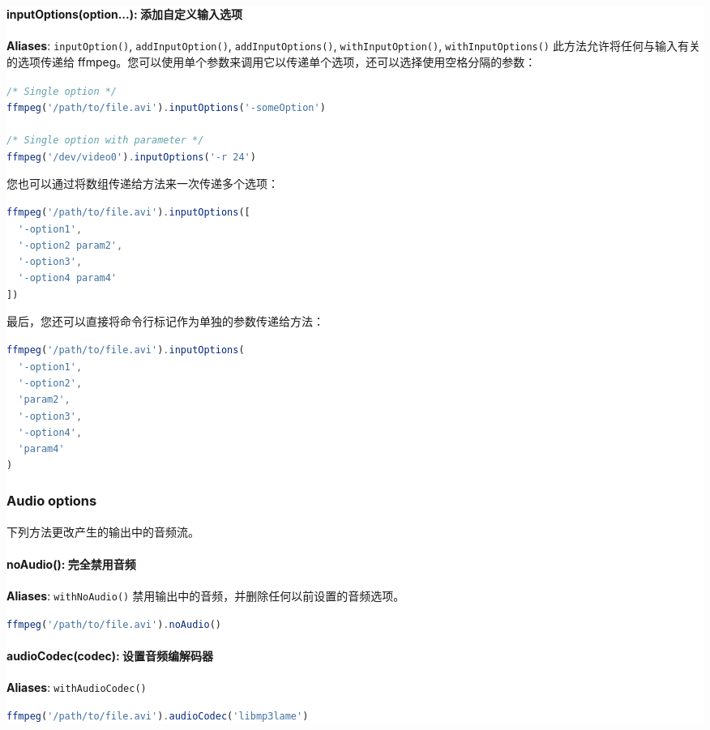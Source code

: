 #### inputOptions(option...): 添加自定义输入选项

**Aliases**: `inputOption()`, `addInputOption()`, `addInputOptions()`, `withInputOption()`, `withInputOptions()`
此方法允许将任何与输入有关的选项传递给 ffmpeg。您可以使用单个参数来调用它以传递单个选项，还可以选择使用空格分隔的参数：

```js
/* Single option */
ffmpeg('/path/to/file.avi').inputOptions('-someOption')

/* Single option with parameter */
ffmpeg('/dev/video0').inputOptions('-r 24')
```

您也可以通过将数组传递给方法来一次传递多个选项：

```js
ffmpeg('/path/to/file.avi').inputOptions([
  '-option1',
  '-option2 param2',
  '-option3',
  '-option4 param4'
])
```

最后，您还可以直接将命令行标记作为单独的参数传递给方法：

```js
ffmpeg('/path/to/file.avi').inputOptions(
  '-option1',
  '-option2',
  'param2',
  '-option3',
  '-option4',
  'param4'
)
```

### Audio options

下列方法更改产生的输出中的音频流。

#### noAudio(): 完全禁用音频

**Aliases**: `withNoAudio()`
禁用输出中的音频，并删除任何以前设置的音频选项。

```js
ffmpeg('/path/to/file.avi').noAudio()
```

#### audioCodec(codec): 设置音频编解码器

**Aliases**: `withAudioCodec()`

```js
ffmpeg('/path/to/file.avi').audioCodec('libmp3lame')
```
